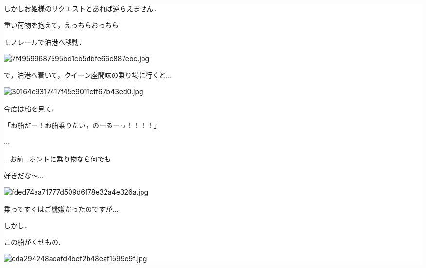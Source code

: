 





しかしお姫様のリクエストとあれば逆らえません．


重い荷物を抱えて，えっちらおっちら


モノレールで泊港へ移動．




![7f49599687595bd1cb5dbfe66c887ebc.jpg](images/7f49599687595bd1cb5dbfe66c887ebc.jpg)







で，泊港へ着いて，クイーン座間味の乗り場に行くと…




![30164c9317417f45e9011cff67b43ed0.jpg](images/30164c9317417f45e9011cff67b43ed0.jpg)




今度は船を見て，


「お船だー！お船乗りたい，のーるーっ！！！！」


…


…お前…ホントに乗り物なら何でも


好きだな～…




![fded74aa71777d509d6f78e32a4e326a.jpg](images/fded74aa71777d509d6f78e32a4e326a.jpg)







乗ってすぐはご機嫌だったのですが…


しかし．


この船がくせもの．




![cda294248acafd4bef2b48eaf1599e9f.jpg](images/cda294248acafd4bef2b48eaf1599e9f.jpg)


